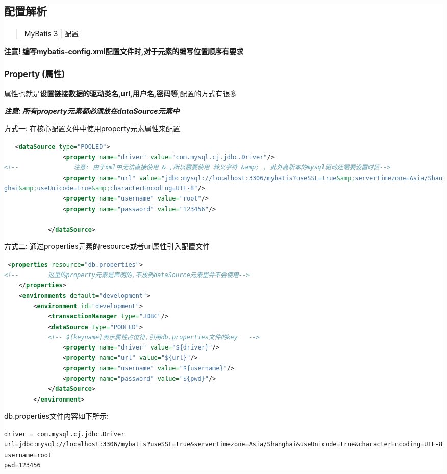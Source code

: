 

## 配置解析

>  [MyBatis 3 | 配置](https://mybatis.org/mybatis-3/zh/configuration.html#environments)

**注意! 编写mybatis-config.xml配置文件时,对于元素的编写位置顺序有要求**



### Property (属性)

属性也就是**设置链接数据的驱动类名,url,用户名,密码等**,配置的方式有很多

***注意: 所有property元素都必须放在dataSource元素中***

方式一: 在核心配置文件中使用property元素属性来配置

```xml
   <dataSource type="POOLED">
                <property name="driver" value="com.mysql.cj.jdbc.Driver"/>
<!--               注意: 由于xml中无法直接使用 & ,所以需要使用 转义字符 &amp; , 此外高版本的mysql驱动还需要设置时区-->
                <property name="url" value="jdbc:mysql://localhost:3306/mybatis?useSSL=true&amp;serverTimezone=Asia/Shanghai&amp;useUnicode=true&amp;characterEncoding=UTF-8"/>
                <property name="username" value="root"/>
                <property name="password" value="123456"/>
              
            </dataSource>
```

方式二: 通过properties元素的resource或者url属性引入配置文件

```xml
 <properties resource="db.properties">
<!--        这里的property元素是声明的,不放到dataSource元素里并不会使用-->
    </properties>
    <environments default="development">
        <environment id="development">
            <transactionManager type="JDBC"/>
            <dataSource type="POOLED">
            <!-- ${keyname}表示属性占位符,引用db.properties文件的key   -->
                <property name="driver" value="${driver}"/>
                <property name="url" value="${url}"/>
                <property name="username" value="${username}"/>
                <property name="password" value="${pwd}"/>
            </dataSource>
        </environment>
```

db.properties文件内容如下所示:

```properties
driver = com.mysql.cj.jdbc.Driver
url=jdbc:mysql://localhost:3306/mybatis?useSSL=true&serverTimezone=Asia/Shanghai&useUnicode=true&characterEncoding=UTF-8
username=root
pwd=123456
```
